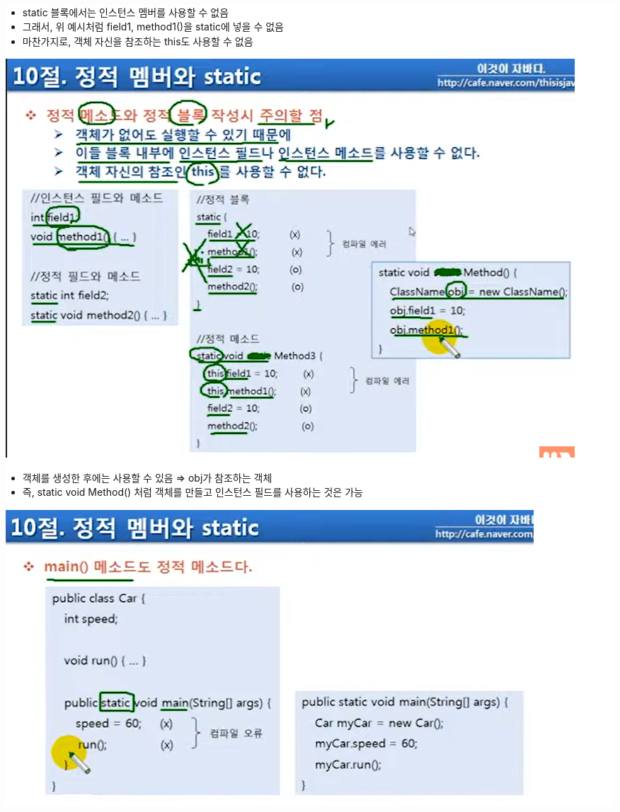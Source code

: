 - static 블록에서는 인스턴스 멤버를 사용할 수 없음
- 그래서, 위 예시처럼 field1, method1()을 static에 넣을 수 없음
- 마찬가지로, 객체 자신을 참조하는 this도 사용할 수 없음

![Untitled](https://github.com/abarthdew/this-is-java/blob/main/basics/images/6(44).png)

- 객체를 생성한 후에는 사용할 수 있음 ⇒ obj가 참조하는 객체
- 즉, static void Method() 처럼 객체를 만들고 인스턴스 필드를 사용하는 것은 가능

![Untitled](https://github.com/abarthdew/this-is-java/blob/main/basics/images/6(45).png)
